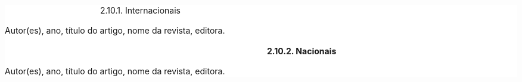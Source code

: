 <DIR>
<DIR>
<DIR>
<DIR>

<P ALIGN="JUSTIFY">2.10.1. Internacionais</P></DIR>
</DIR>
</DIR>
</DIR>
</DIR>
</DIR>
</DIR>
</DIR>
</DIR>
</DIR>
</DIR>

</B><P ALIGN="JUSTIFY">Autor(es), ano, t&iacute;tulo do artigo, nome da revista, editora.</P><DIR>
<DIR>
<DIR>
<DIR>
<DIR>
<DIR>
<DIR>
<DIR>
<DIR>
<DIR>
<DIR>

<B><P ALIGN="JUSTIFY">2.10.2. Nacionais</P></DIR>
</DIR>
</DIR>
</DIR>
</DIR>
</DIR>
</DIR>
</DIR>
</DIR>
</DIR>
</DIR>

</B><P ALIGN="JUSTIFY">Autor(es), ano, t&iacute;tulo do artigo, nome da revista, editora.</P><DIR>
<DIR>
<DIR>
<DIR>
<DIR>
<DIR>
<DIR>
<DIR>
<DIR>
<DIR>
<DIR>
